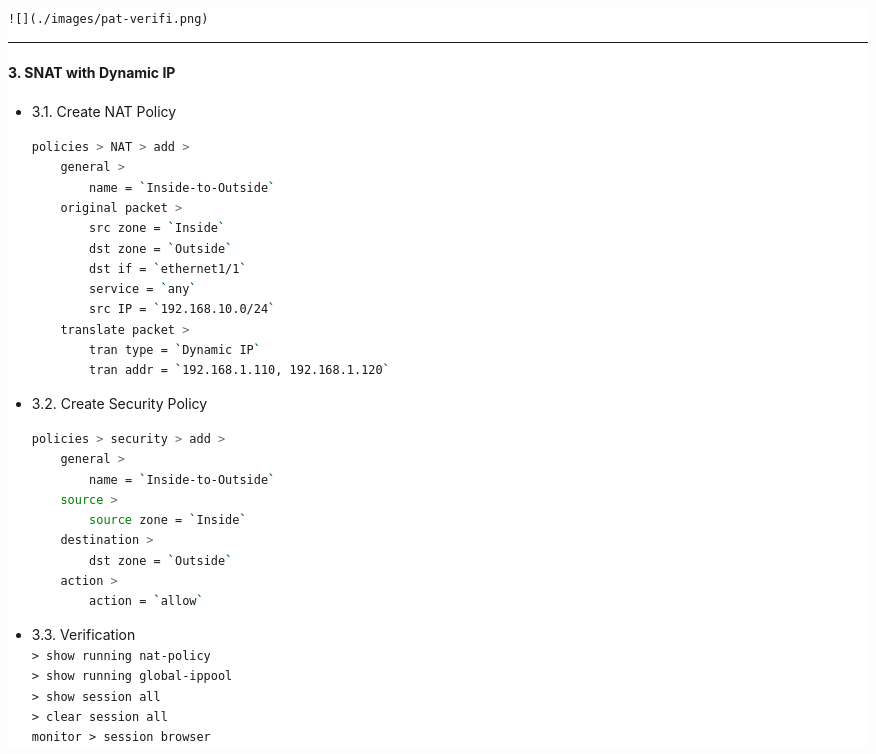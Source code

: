     ![](./images/pat-verifi.png)
---
#### 3. SNAT with Dynamic IP
- 3.1. Create NAT Policy
    ```sh
    policies > NAT > add >
        general >
            name = `Inside-to-Outside`
        original packet >
            src zone = `Inside`
            dst zone = `Outside`
            dst if = `ethernet1/1`
            service = `any`
            src IP = `192.168.10.0/24`
        translate packet >
            tran type = `Dynamic IP`
            tran addr = `192.168.1.110, 192.168.1.120`
    ```
- 3.2. Create Security Policy
    ```sh
    policies > security > add >
        general > 
            name = `Inside-to-Outside`
        source >
            source zone = `Inside`
        destination >
            dst zone = `Outside`
        action > 
            action = `allow`
    ```
- 3.3. Verification <br>
    `> show running nat-policy` <br>
    `> show running global-ippool` <br>
    `> show session all` <br>
    `> clear session all` <br>
    `monitor > session browser` <br>
